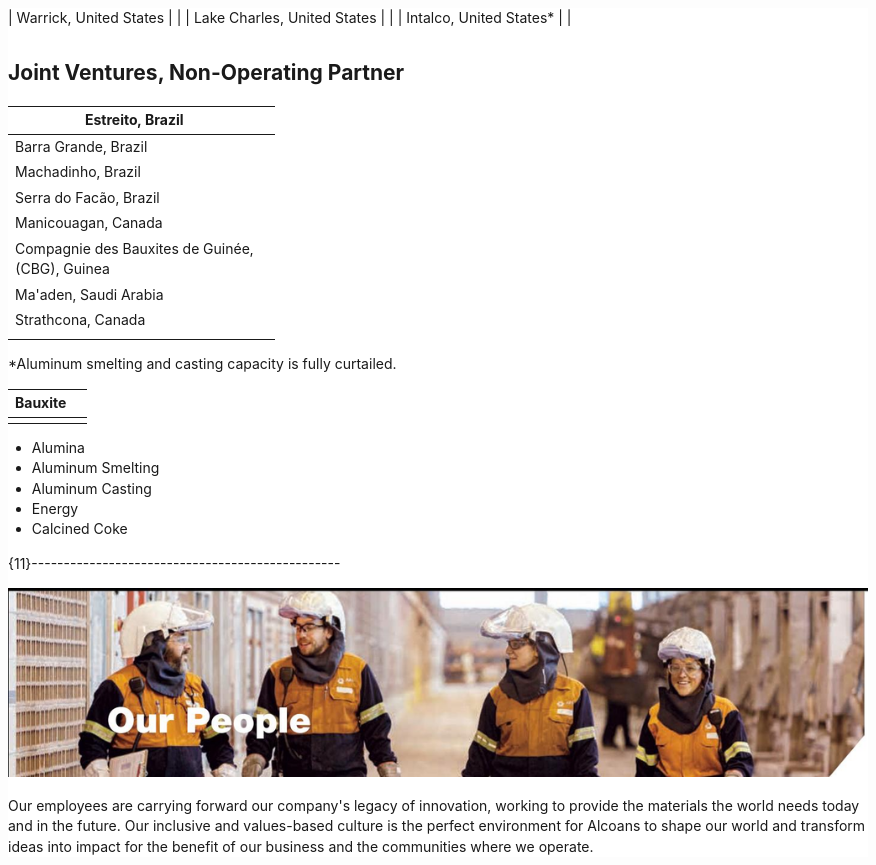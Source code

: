 | Warrick, United States      |  |
| Lake Charles, United States |  |
| Intalco, United States*     |  |

## **Joint Ventures, Non-Operating Partner**

| Estreito, Brazil                                   |  |
|----------------------------------------------------|--|
| Barra Grande, Brazil                               |  |
| Machadinho, Brazil                                 |  |
| Serra do Facão, Brazil                             |  |
| Manicouagan, Canada                                |  |
| Compagnie des Bauxites de Guinée,<br>(CBG), Guinea |  |
| Ma'aden, Saudi Arabia                              |  |
| Strathcona, Canada                                 |  |
|                                                    |  |

*Aluminum smelting and casting capacity is fully curtailed.

| Bauxite |  |
|---------|--|
|         |  |

- Alumina
- Aluminum Smelting
- Aluminum Casting
- Energy
- Calcined Coke

{11}------------------------------------------------

![](_page_11_Picture_0.jpeg)

Our employees are carrying forward our company's legacy of innovation, working to provide the materials the world needs today and in the future. Our inclusive and values-based culture is the perfect environment for Alcoans to shape our world and transform ideas into impact for the benefit of our business and the communities where we operate.
